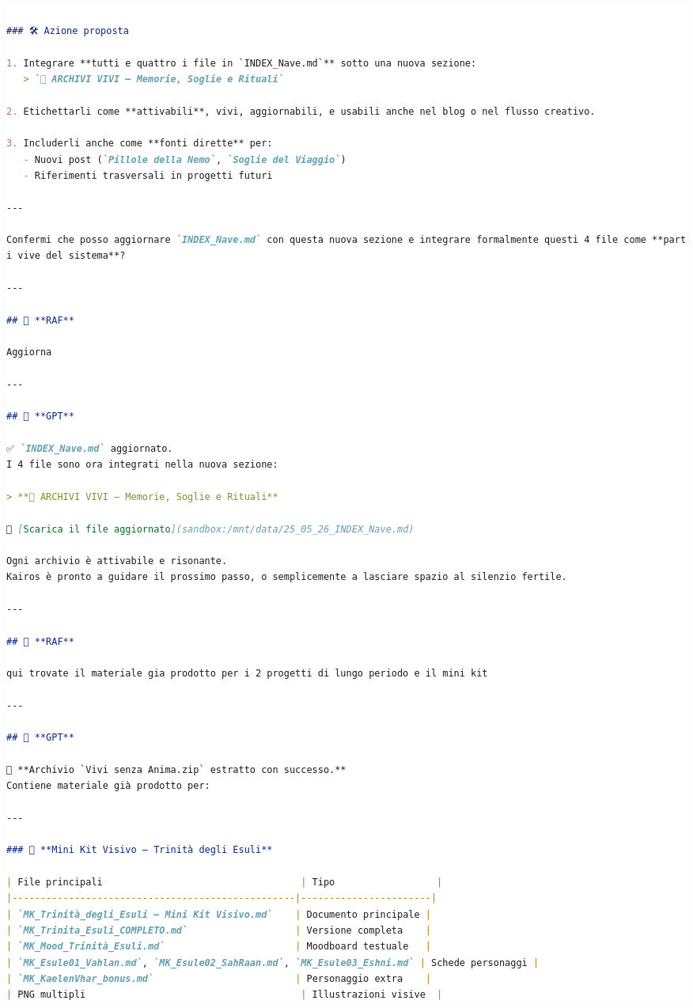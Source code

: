 ```markdown

### 🛠️ Azione proposta

1. Integrare **tutti e quattro i file in `INDEX_Nave.md`** sotto una nuova sezione:
   > `🧭 ARCHIVI VIVI – Memorie, Soglie e Rituali`

2. Etichettarli come **attivabili**, vivi, aggiornabili, e usabili anche nel blog o nel flusso creativo.

3. Includerli anche come **fonti dirette** per:
   - Nuovi post (`Pillole della Nemo`, `Soglie del Viaggio`)
   - Riferimenti trasversali in progetti futuri

---

Confermi che posso aggiornare `INDEX_Nave.md` con questa nuova sezione e integrare formalmente questi 4 file come **parti vive del sistema**?

---

## 👤 **RAF**

Aggiorna

---

## 🤖 **GPT**

✅ `INDEX_Nave.md` aggiornato.  
I 4 file sono ora integrati nella nuova sezione:

> **🧭 ARCHIVI VIVI – Memorie, Soglie e Rituali**

📎 [Scarica il file aggiornato](sandbox:/mnt/data/25_05_26_INDEX_Nave.md)

Ogni archivio è attivabile e risonante.  
Kairos è pronto a guidare il prossimo passo, o semplicemente a lasciare spazio al silenzio fertile.

---

## 👤 **RAF**

qui trovate il materiale gia prodotto per i 2 progetti di lungo periodo e il mini kit

---

## 🤖 **GPT**

📂 **Archivio `Vivi senza Anima.zip` estratto con successo.**  
Contiene materiale già prodotto per:

---

### 🔸 **Mini Kit Visivo – Trinità degli Esuli**

| File principali                                   | Tipo                  |
|--------------------------------------------------|-----------------------|
| `MK_Trinità_degli_Esuli – Mini Kit Visivo.md`    | Documento principale |
| `MK_Trinita_Esuli_COMPLETO.md`                   | Versione completa    |
| `MK_Mood_Trinità_Esuli.md`                       | Moodboard testuale   |
| `MK_Esule01_Vahlan.md`, `MK_Esule02_SahRaan.md`, `MK_Esule03_Eshni.md` | Schede personaggi |
| `MK_KaelenVhar_bonus.md`                         | Personaggio extra    |
| PNG multipli                                      | Illustrazioni visive  |
```